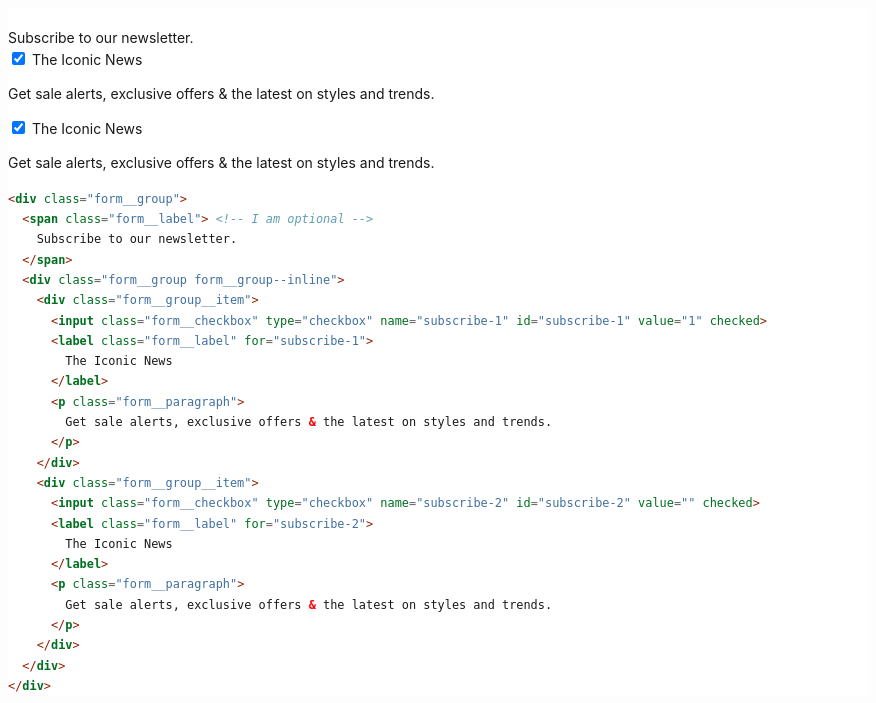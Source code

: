   <br>
  <div class="form__group">
    <span class="form__label">Subscribe to our newsletter.</span>
    <div class="form__group form__group--inline">
      <div class="form__group__item">
        <input class="form__checkbox" type="checkbox" name="subscribe-1" id="subscribe-1" value="1" checked>
        <label class="form__label" for="subscribe-1">
          The Iconic News
        </label>
        <p class="form__paragraph">
          Get sale alerts, exclusive offers & the latest on styles and trends.
        </p>
      </div>
      <div class="form__group__item">
        <input class="form__checkbox" type="checkbox" name="subscribe-2" id="subscribe-2" value="" checked>
        <label class="form__label" for="subscribe-2">
          The Iconic News
        </label>
        <p class="form__paragraph">
          Get sale alerts, exclusive offers & the latest on styles and trends.
        </p>
      </div>
    </div>
  </div>

  ```html
  <div class="form__group">
    <span class="form__label"> <!-- I am optional -->
      Subscribe to our newsletter.
    </span>
    <div class="form__group form__group--inline">
      <div class="form__group__item">
        <input class="form__checkbox" type="checkbox" name="subscribe-1" id="subscribe-1" value="1" checked>
        <label class="form__label" for="subscribe-1">
          The Iconic News
        </label>
        <p class="form__paragraph">
          Get sale alerts, exclusive offers & the latest on styles and trends.
        </p>
      </div>
      <div class="form__group__item">
        <input class="form__checkbox" type="checkbox" name="subscribe-2" id="subscribe-2" value="" checked>
        <label class="form__label" for="subscribe-2">
          The Iconic News
        </label>
        <p class="form__paragraph">
          Get sale alerts, exclusive offers & the latest on styles and trends.
        </p>
      </div>
    </div>
  </div>
  ```
